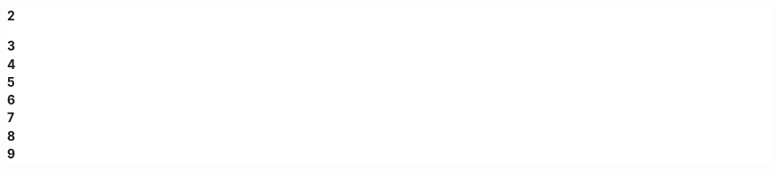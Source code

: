   <strong>2</strong>
  <div title="#aeadd3" style="background: #aeadd3;"></div>
  <div title="#796db2" style="background: #796db2;"></div>
</div>
<div class="swatch">
  <strong>3</strong>
  <div title="#bcbcdb" style="background: #bcbcdb;"></div>
  <div title="#928ec3" style="background: #928ec3;"></div>
  <div title="#6f5aa8" style="background: #6f5aa8;"></div>
</div>
<div class="swatch">
  <strong>4</strong>
  <div title="#c4c5e0" style="background: #c4c5e0;"></div>
  <div title="#a3a0cc" style="background: #a3a0cc;"></div>
  <div title="#827cb9" style="background: #827cb9;"></div>
  <div title="#684ea2" style="background: #684ea2;"></div>
</div>
<div class="swatch">
  <strong>5</strong>
  <div title="#c9cae3" style="background: #c9cae3;"></div>
  <div title="#aeadd3" style="background: #aeadd3;"></div>
  <div title="#928ec3" style="background: #928ec3;"></div>
  <div title="#796db2" style="background: #796db2;"></div>
  <div title="#64469e" style="background: #64469e;"></div>
</div>
<div class="swatch">
  <strong>6</strong>
  <div title="#cdcee5" style="background: #cdcee5;"></div>
  <div title="#b6b6d7" style="background: #b6b6d7;"></div>
  <div title="#9e9bc9" style="background: #9e9bc9;"></div>
  <div title="#8781bc" style="background: #8781bc;"></div>
  <div title="#7363ac" style="background: #7363ac;"></div>
  <div title="#61409b" style="background: #61409b;"></div>
</div>
<div class="swatch">
  <strong>7</strong>
  <div title="#d0d0e6" style="background: #d0d0e6;"></div>
  <div title="#bcbcdb" style="background: #bcbcdb;"></div>
  <div title="#a7a5cf" style="background: #a7a5cf;"></div>
  <div title="#928ec3" style="background: #928ec3;"></div>
  <div title="#7f77b6" style="background: #7f77b6;"></div>
  <div title="#6f5aa8" style="background: #6f5aa8;"></div>
  <div title="#5f3c99" style="background: #5f3c99;"></div>
</div>
<div class="swatch">
  <strong>8</strong>
  <div title="#d2d2e7" style="background: #d2d2e7;"></div>
  <div title="#c0c1de" style="background: #c0c1de;"></div>
  <div title="#aeadd3" style="background: #aeadd3;"></div>
  <div title="#9b98c8" style="background: #9b98c8;"></div>
  <div title="#8984bd" style="background: #8984bd;"></div>
  <div title="#796db2" style="background: #796db2;"></div>
  <div title="#6b53a5" style="background: #6b53a5;"></div>
  <div title="#5d3997" style="background: #5d3997;"></div>
</div>
<div class="swatch">
  <strong>9</strong>
  <div title="#d4d4e8" style="background: #d4d4e8;"></div>
  <div title="#c4c5e0" style="background: #c4c5e0;"></div>
  <div title="#b4b3d6" style="background: #b4b3d6;"></div>
  <div title="#a3a0cc" style="background: #a3a0cc;"></div>
  <div title="#928ec3" style="background: #928ec3;"></div>
  <div title="#827cb9" style="background: #827cb9;"></div>
  <div title="#7566ae" style="background: #7566ae;"></div>